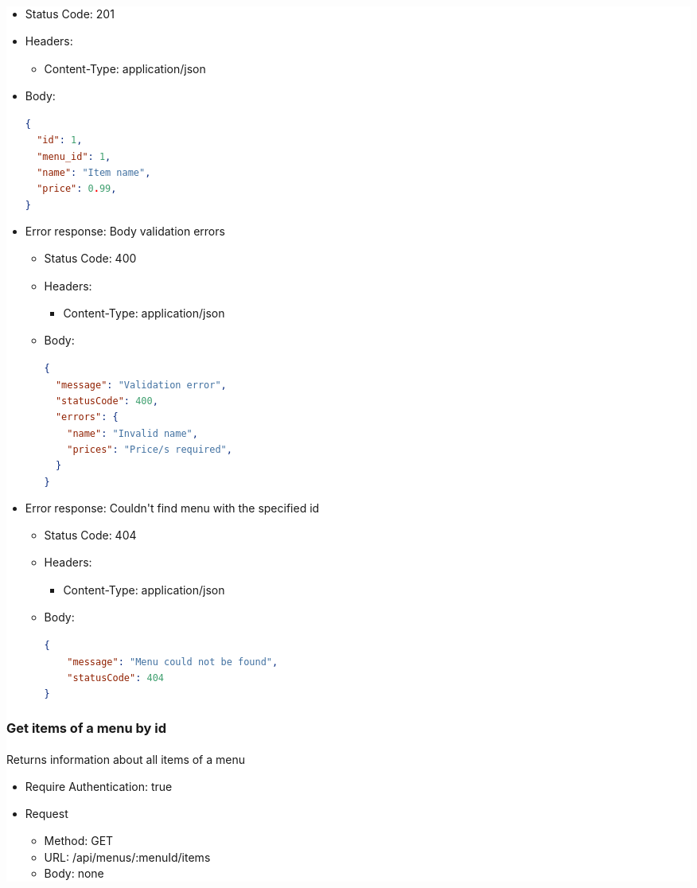   - Status Code: 201
  - Headers:
    - Content-Type: application/json
  - Body:

    ```json
    {
      "id": 1,
      "menu_id": 1,
      "name": "Item name",
      "price": 0.99,
    }
    ```

- Error response: Body validation errors

  - Status Code: 400
  - Headers:
    - Content-Type: application/json
  - Body:

    ```json
    {
      "message": "Validation error",
      "statusCode": 400,
      "errors": {
        "name": "Invalid name",
        "prices": "Price/s required",
      }
    }
    ```

- Error response: Couldn't find menu with the specified id

  - Status Code: 404
  - Headers:
    - Content-Type: application/json
  - Body:

    ```json
    {
        "message": "Menu could not be found",
        "statusCode": 404
    }
    ```

### Get items of a menu by id

Returns information about all items of a menu

- Require Authentication: true
- Request

  - Method: GET
  - URL: /api/menus/:menuId/items
  - Body: none
